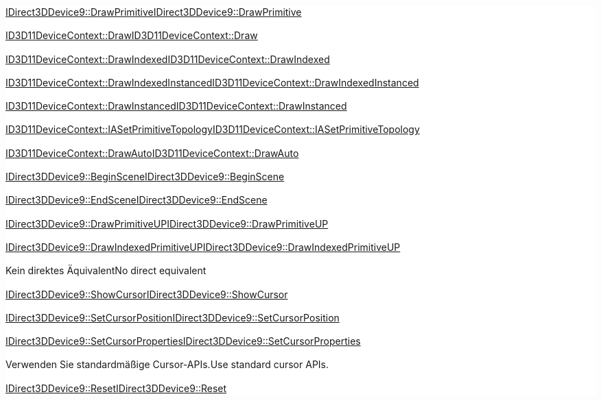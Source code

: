 <p><a href="https://msdn.microsoft.com/library/windows/desktop/bb174371"><span data-ttu-id="ccb9c-224">IDirect3DDevice9::DrawPrimitive</span><span class="sxs-lookup"><span data-stu-id="ccb9c-224">IDirect3DDevice9::DrawPrimitive</span></span></a></p></td>
<td align="left"><p><a href="https://msdn.microsoft.com/library/windows/desktop/ff476407"><span data-ttu-id="ccb9c-225">ID3D11DeviceContext::Draw</span><span class="sxs-lookup"><span data-stu-id="ccb9c-225">ID3D11DeviceContext::Draw</span></span></a></p>
<p><a href="https://msdn.microsoft.com/library/windows/desktop/ff476409"><span data-ttu-id="ccb9c-226">ID3D11DeviceContext::DrawIndexed</span><span class="sxs-lookup"><span data-stu-id="ccb9c-226">ID3D11DeviceContext::DrawIndexed</span></span></a></p>
<p><a href="https://msdn.microsoft.com/library/windows/desktop/bb173566"><span data-ttu-id="ccb9c-227">ID3D11DeviceContext::DrawIndexedInstanced</span><span class="sxs-lookup"><span data-stu-id="ccb9c-227">ID3D11DeviceContext::DrawIndexedInstanced</span></span></a></p>
<p><a href="https://msdn.microsoft.com/library/windows/desktop/bb173567"><span data-ttu-id="ccb9c-228">ID3D11DeviceContext::DrawInstanced</span><span class="sxs-lookup"><span data-stu-id="ccb9c-228">ID3D11DeviceContext::DrawInstanced</span></span></a></p>
<p><a href="https://msdn.microsoft.com/library/windows/desktop/bb173590"><span data-ttu-id="ccb9c-229">ID3D11DeviceContext::IASetPrimitiveTopology</span><span class="sxs-lookup"><span data-stu-id="ccb9c-229">ID3D11DeviceContext::IASetPrimitiveTopology</span></span></a></p>
<p><a href="https://msdn.microsoft.com/library/windows/desktop/bb173564"><span data-ttu-id="ccb9c-230">ID3D11DeviceContext::DrawAuto</span><span class="sxs-lookup"><span data-stu-id="ccb9c-230">ID3D11DeviceContext::DrawAuto</span></span></a></p></td>
</tr>
<tr class="even">
<td align="left"><p><a href="https://msdn.microsoft.com/library/windows/desktop/bb174350"><span data-ttu-id="ccb9c-231">IDirect3DDevice9::BeginScene</span><span class="sxs-lookup"><span data-stu-id="ccb9c-231">IDirect3DDevice9::BeginScene</span></span></a></p>
<p><a href="https://msdn.microsoft.com/library/windows/desktop/bb174375"><span data-ttu-id="ccb9c-232">IDirect3DDevice9::EndScene</span><span class="sxs-lookup"><span data-stu-id="ccb9c-232">IDirect3DDevice9::EndScene</span></span></a></p>
<p><a href="https://msdn.microsoft.com/library/windows/desktop/bb174372"><span data-ttu-id="ccb9c-233">IDirect3DDevice9::DrawPrimitiveUP</span><span class="sxs-lookup"><span data-stu-id="ccb9c-233">IDirect3DDevice9::DrawPrimitiveUP</span></span></a></p>
<p><a href="https://msdn.microsoft.com/library/windows/desktop/bb174370"><span data-ttu-id="ccb9c-234">IDirect3DDevice9::DrawIndexedPrimitiveUP</span><span class="sxs-lookup"><span data-stu-id="ccb9c-234">IDirect3DDevice9::DrawIndexedPrimitiveUP</span></span></a></p></td>
<td align="left"><p><span data-ttu-id="ccb9c-235">Kein direktes Äquivalent</span><span class="sxs-lookup"><span data-stu-id="ccb9c-235">No direct equivalent</span></span></p></td>
</tr>
<tr class="odd">
<td align="left"><p><a href="https://msdn.microsoft.com/library/windows/desktop/bb174470"><span data-ttu-id="ccb9c-236">IDirect3DDevice9::ShowCursor</span><span class="sxs-lookup"><span data-stu-id="ccb9c-236">IDirect3DDevice9::ShowCursor</span></span></a></p>
<p><a href="https://msdn.microsoft.com/library/windows/desktop/bb174429"><span data-ttu-id="ccb9c-237">IDirect3DDevice9::SetCursorPosition</span><span class="sxs-lookup"><span data-stu-id="ccb9c-237">IDirect3DDevice9::SetCursorPosition</span></span></a></p>
<p><a href="https://msdn.microsoft.com/library/windows/desktop/bb174430"><span data-ttu-id="ccb9c-238">IDirect3DDevice9::SetCursorProperties</span><span class="sxs-lookup"><span data-stu-id="ccb9c-238">IDirect3DDevice9::SetCursorProperties</span></span></a></p></td>
<td align="left"><p><span data-ttu-id="ccb9c-239">Verwenden Sie standardmäßige Cursor-APIs.</span><span class="sxs-lookup"><span data-stu-id="ccb9c-239">Use standard cursor APIs.</span></span></p></td>
</tr>
<tr class="even">
<td align="left"><p><a href="https://msdn.microsoft.com/library/windows/desktop/bb174425"><span data-ttu-id="ccb9c-240">IDirect3DDevice9::Reset</span><span class="sxs-lookup"><span data-stu-id="ccb9c-240">IDirect3DDevice9::Reset</span></span></a></p></td>
